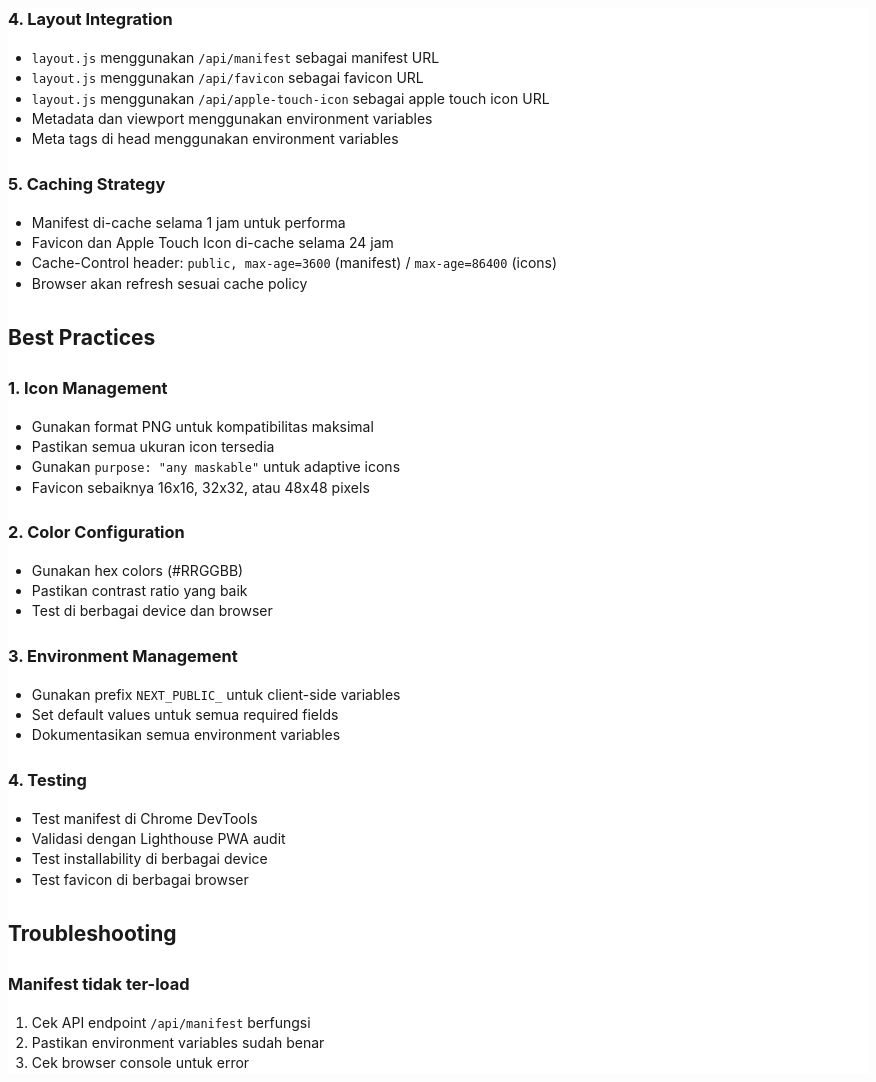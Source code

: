 ### 4. Layout Integration

- `layout.js` menggunakan `/api/manifest` sebagai manifest URL
- `layout.js` menggunakan `/api/favicon` sebagai favicon URL
- `layout.js` menggunakan `/api/apple-touch-icon` sebagai apple touch icon URL
- Metadata dan viewport menggunakan environment variables
- Meta tags di head menggunakan environment variables

### 5. Caching Strategy

- Manifest di-cache selama 1 jam untuk performa
- Favicon dan Apple Touch Icon di-cache selama 24 jam
- Cache-Control header: `public, max-age=3600` (manifest) / `max-age=86400` (icons)
- Browser akan refresh sesuai cache policy

## Best Practices

### 1. Icon Management

- Gunakan format PNG untuk kompatibilitas maksimal
- Pastikan semua ukuran icon tersedia
- Gunakan `purpose: "any maskable"` untuk adaptive icons
- Favicon sebaiknya 16x16, 32x32, atau 48x48 pixels

### 2. Color Configuration

- Gunakan hex colors (#RRGGBB)
- Pastikan contrast ratio yang baik
- Test di berbagai device dan browser

### 3. Environment Management

- Gunakan prefix `NEXT_PUBLIC_` untuk client-side variables
- Set default values untuk semua required fields
- Dokumentasikan semua environment variables

### 4. Testing

- Test manifest di Chrome DevTools
- Validasi dengan Lighthouse PWA audit
- Test installability di berbagai device
- Test favicon di berbagai browser

## Troubleshooting

### Manifest tidak ter-load

1. Cek API endpoint `/api/manifest` berfungsi
2. Pastikan environment variables sudah benar
3. Cek browser console untuk error
